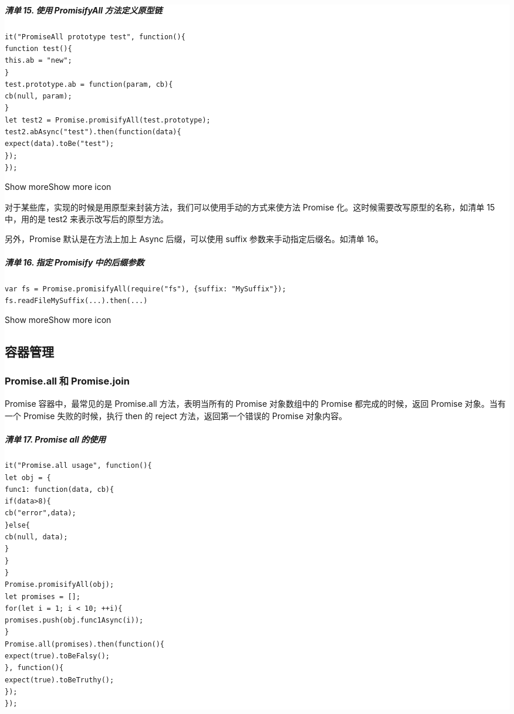 ##### 清单 15\. 使用 PromisifyAll 方法定义原型链

```
it("PromiseAll prototype test", function(){
function test(){
this.ab = "new";
}
test.prototype.ab = function(param, cb){
cb(null, param);
}
let test2 = Promise.promisifyAll(test.prototype);
test2.abAsync("test").then(function(data){
expect(data).toBe("test");
});
});

```

Show moreShow more icon

对于某些库，实现的时候是用原型来封装方法，我们可以使用手动的方式来使方法 Promise 化。这时候需要改写原型的名称，如清单 15 中，用的是 test2 来表示改写后的原型方法。

另外，Promise 默认是在方法上加上 Async 后缀，可以使用 suffix 参数来手动指定后缀名。如清单 16。

##### 清单 16\. 指定 Promisify 中的后缀参数

```
var fs = Promise.promisifyAll(require("fs"), {suffix: "MySuffix"});
fs.readFileMySuffix(...).then(...)

```

Show moreShow more icon

## 容器管理

### Promise.all 和 Promise.join

Promise 容器中，最常见的是 Promise.all 方法，表明当所有的 Promise 对象数组中的 Promise 都完成的时候，返回 Promise 对象。当有一个 Promise 失败的时候，执行 then 的 reject 方法，返回第一个错误的 Promise 对象内容。

##### 清单 17\. Promise all 的使用

```
it("Promise.all usage", function(){
let obj = {
func1: function(data, cb){
if(data>8){
cb("error",data);
}else{
cb(null, data);
}
}
}
Promise.promisifyAll(obj);
let promises = [];
for(let i = 1; i < 10; ++i){
promises.push(obj.func1Async(i));
}
Promise.all(promises).then(function(){
expect(true).toBeFalsy();
}, function(){
expect(true).toBeTruthy();
});
});

```

